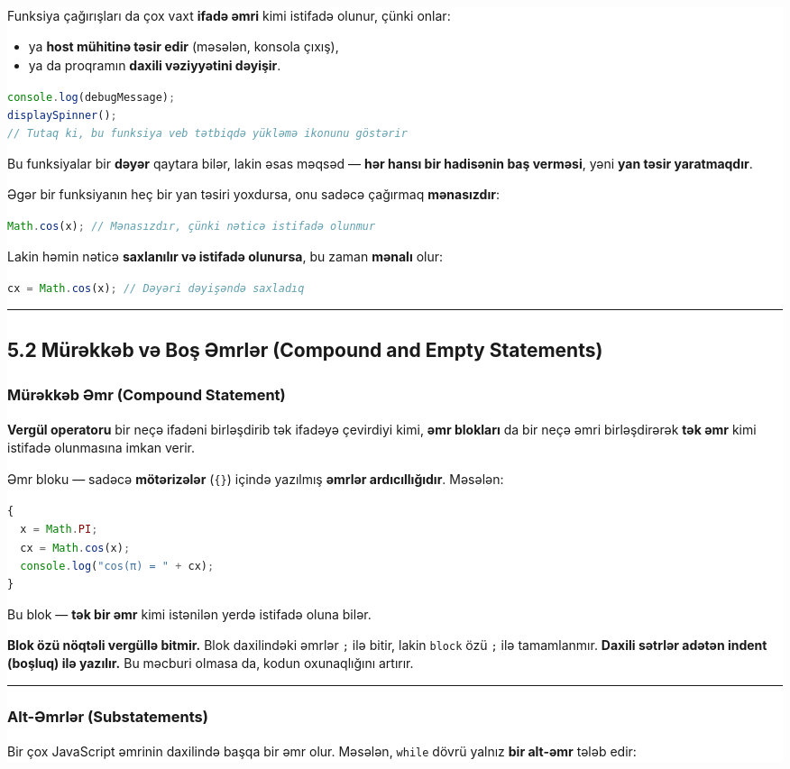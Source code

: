 Funksiya çağırışları da çox vaxt **ifadə əmri** kimi istifadə olunur, çünki onlar:

- ya **host mühitinə təsir edir** (məsələn, konsola çıxış),
- ya da proqramın **daxili vəziyyətini dəyişir**.

```js
console.log(debugMessage);
displaySpinner(); 
// Tutaq ki, bu funksiya veb tətbiqdə yükləmə ikonunu göstərir
```

Bu funksiyalar bir **dəyər** qaytara bilər, lakin əsas məqsəd — **hər hansı bir hadisənin baş verməsi**, yəni **yan təsir yaratmaqdır**.

Əgər bir funksiyanın heç bir yan təsiri yoxdursa, onu sadəcə çağırmaq **mənasızdır**:

```js
Math.cos(x); // Mənasızdır, çünki nəticə istifadə olunmur
```

Lakin həmin nəticə **saxlanılır və istifadə olunursa**, bu zaman **mənalı** olur:

```js
cx = Math.cos(x); // Dəyəri dəyişəndə saxladıq
```

---

## 5.2 Mürəkkəb və Boş Əmrlər (Compound and Empty Statements)

### Mürəkkəb Əmr (Compound Statement)

**Vergül operatoru** bir neçə ifadəni birləşdirib tək ifadəyə çevirdiyi kimi, **əmr blokları** da bir neçə əmri birləşdirərək **tək əmr** kimi istifadə olunmasına imkan verir.

Əmr bloku — sadəcə **mötərizələr** (`{}`) içində yazılmış **əmrlər ardıcıllığıdır**. Məsələn:

```js
{
  x = Math.PI;
  cx = Math.cos(x);
  console.log("cos(π) = " + cx);
}
```

Bu blok — **tək bir əmr** kimi istənilən yerdə istifadə oluna bilər.

**Blok özü nöqtəli vergüllə bitmir.** 
Blok daxilindəki əmrlər `;` ilə bitir, lakin `block` özü `;` ilə tamamlanmır.
**Daxili sətrlər adətən indent (boşluq) ilə yazılır.** 
Bu məcburi olmasa da, kodun oxunaqlığını artırır.

---

### Alt-Əmrlər (Substatements)

Bir çox JavaScript əmrinin daxilində başqa bir əmr olur. Məsələn, `while` dövrü yalnız **bir alt-əmr** tələb edir:
